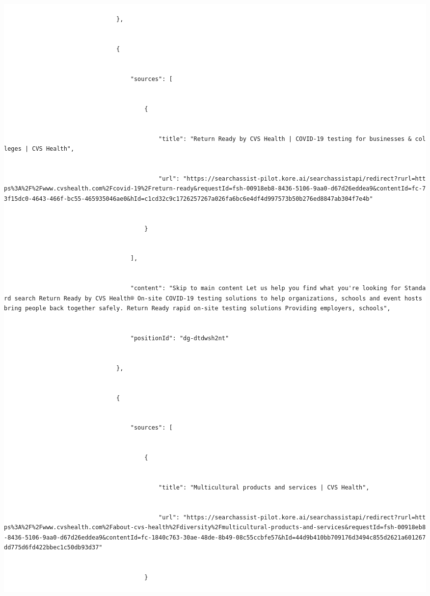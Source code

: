 ```

                                },


                                {


                                    "sources": [


                                        {


                                            "title": "Return Ready by CVS Health | COVID-19 testing for businesses & colleges | CVS Health",


                                            "url": "https://searchassist-pilot.kore.ai/searchassistapi/redirect?rurl=https%3A%2F%2Fwww.cvshealth.com%2Fcovid-19%2Freturn-ready&requestId=fsh-00918eb8-8436-5106-9aa0-d67d26eddea9&contentId=fc-73f15dc0-4643-466f-bc55-465935046ae0&hId=c1cd32c9c1726257267a026fa6bc6e4df4d997573b50b276ed8847ab304f7e4b"


                                        }


                                    ],


                                    "content": "Skip to main content Let us help you find what you're looking for Standard search Return Ready by CVS Health® On-site COVID-19 testing solutions to help organizations, schools and event hosts bring people back together safely. Return Ready rapid on-site testing solutions Providing employers, schools",


                                    "positionId": "dg-dtdwsh2nt"


                                },


                                {


                                    "sources": [


                                        {


                                            "title": "Multicultural products and services | CVS Health",


                                            "url": "https://searchassist-pilot.kore.ai/searchassistapi/redirect?rurl=https%3A%2F%2Fwww.cvshealth.com%2Fabout-cvs-health%2Fdiversity%2Fmulticultural-products-and-services&requestId=fsh-00918eb8-8436-5106-9aa0-d67d26eddea9&contentId=fc-1840c763-30ae-48de-8b49-08c55ccbfe57&hId=44d9b410bb709176d3494c855d2621a601267dd775d6fd422bbec1c50db93d37"


                                        }


```
